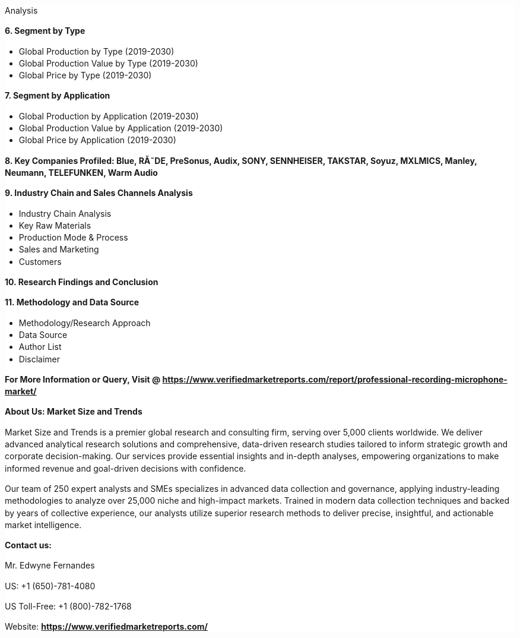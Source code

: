 Analysis&nbsp;</li></ul><p><strong>6. Segment by Type</strong></p><ul><li>Global Production by Type (2019-2030)</li><li>Global Production Value by Type (2019-2030)</li><li>Global Price by Type (2019-2030)</li></ul><p><strong>7. Segment by Application</strong></p><ul><li>Global Production by Application (2019-2030)</li><li>Global Production Value by Application (2019-2030)</li><li>Global Price by Application (2019-2030)</li></ul><p><strong>8. Key Companies Profiled: Blue, RÃ˜DE, PreSonus, Audix, SONY, SENNHEISER, TAKSTAR, Soyuz, MXLMICS, Manley, Neumann, TELEFUNKEN, Warm Audio</strong></p><p><strong>9. Industry Chain and Sales Channels Analysis</strong></p><ul><li>Industry Chain Analysis</li><li>Key Raw Materials</li><li>Production Mode &amp; Process</li><li>Sales and Marketing</li><li>Customers</li></ul><p><strong>10. Research Findings and Conclusion</strong></p><p><strong>11. Methodology and Data Source</strong></p><ul><li>Methodology/Research Approach</li><li>Data Source</li><li>Author List</li><li>Disclaimer</li></ul></p><p><strong>For More Information or Query, Visit @ <a href="https://www.verifiedmarketreports.com/report/professional-recording-microphone-market/">https://www.verifiedmarketreports.com/report/professional-recording-microphone-market/</a></strong></p><p><strong>About Us: Market Size and Trends</strong></p><p>Market Size and Trends is a premier global research and consulting firm, serving over 5,000 clients worldwide. We deliver advanced analytical research solutions and comprehensive, data-driven research studies tailored to inform strategic growth and corporate decision-making. Our services provide essential insights and in-depth analyses, empowering organizations to make informed revenue and goal-driven decisions with confidence.</p><p>Our team of 250 expert analysts and SMEs specializes in advanced data collection and governance, applying industry-leading methodologies to analyze over 25,000 niche and high-impact markets. Trained in modern data collection techniques and backed by years of collective experience, our analysts utilize superior research methods to deliver precise, insightful, and actionable market intelligence.</p><p><strong>Contact us:</strong></p><p>Mr. Edwyne Fernandes</p><p>US: +1 (650)-781-4080</p><p>US Toll-Free: +1 (800)-782-1768</p><p>Website: <strong><a href="https://www.verifiedmarketreports.com/">https://www.verifiedmarketreports.com/</a></strong></p>
